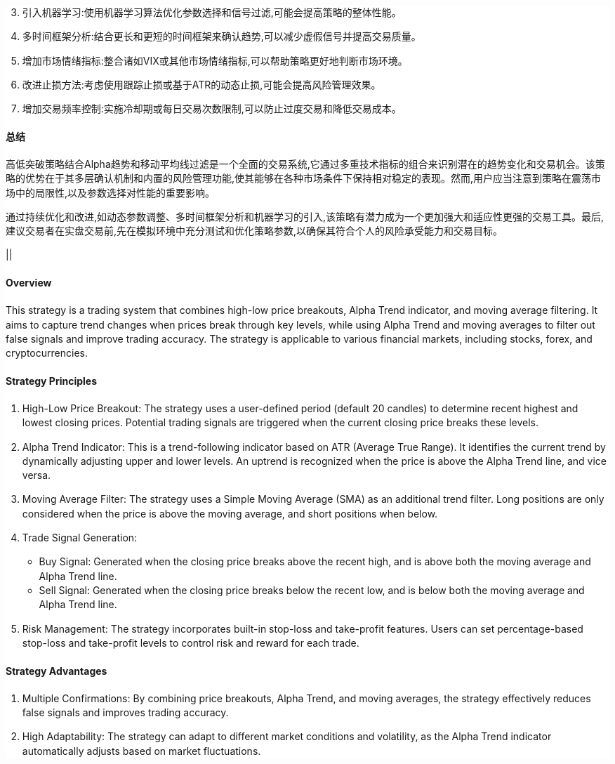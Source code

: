 3. 引入机器学习:使用机器学习算法优化参数选择和信号过滤,可能会提高策略的整体性能。

4. 多时间框架分析:结合更长和更短的时间框架来确认趋势,可以减少虚假信号并提高交易质量。

5. 增加市场情绪指标:整合诸如VIX或其他市场情绪指标,可以帮助策略更好地判断市场环境。

6. 改进止损方法:考虑使用跟踪止损或基于ATR的动态止损,可能会提高风险管理效果。

7. 增加交易频率控制:实施冷却期或每日交易次数限制,可以防止过度交易和降低交易成本。

#### 总结

高低突破策略结合Alpha趋势和移动平均线过滤是一个全面的交易系统,它通过多重技术指标的组合来识别潜在的趋势变化和交易机会。该策略的优势在于其多层确认机制和内置的风险管理功能,使其能够在各种市场条件下保持相对稳定的表现。然而,用户应当注意到策略在震荡市场中的局限性,以及参数选择对性能的重要影响。

通过持续优化和改进,如动态参数调整、多时间框架分析和机器学习的引入,该策略有潜力成为一个更加强大和适应性更强的交易工具。最后,建议交易者在实盘交易前,先在模拟环境中充分测试和优化策略参数,以确保其符合个人的风险承受能力和交易目标。

|| 

#### Overview

This strategy is a trading system that combines high-low price breakouts, Alpha Trend indicator, and moving average filtering. It aims to capture trend changes when prices break through key levels, while using Alpha Trend and moving averages to filter out false signals and improve trading accuracy. The strategy is applicable to various financial markets, including stocks, forex, and cryptocurrencies.

#### Strategy Principles

1. High-Low Price Breakout: The strategy uses a user-defined period (default 20 candles) to determine recent highest and lowest closing prices. Potential trading signals are triggered when the current closing price breaks these levels.

2. Alpha Trend Indicator: This is a trend-following indicator based on ATR (Average True Range). It identifies the current trend by dynamically adjusting upper and lower levels. An uptrend is recognized when the price is above the Alpha Trend line, and vice versa.

3. Moving Average Filter: The strategy uses a Simple Moving Average (SMA) as an additional trend filter. Long positions are only considered when the price is above the moving average, and short positions when below.

4. Trade Signal Generation:
   - Buy Signal: Generated when the closing price breaks above the recent high, and is above both the moving average and Alpha Trend line.
   - Sell Signal: Generated when the closing price breaks below the recent low, and is below both the moving average and Alpha Trend line.

5. Risk Management: The strategy incorporates built-in stop-loss and take-profit features. Users can set percentage-based stop-loss and take-profit levels to control risk and reward for each trade.

#### Strategy Advantages

1. Multiple Confirmations: By combining price breakouts, Alpha Trend, and moving averages, the strategy effectively reduces false signals and improves trading accuracy.

2. High Adaptability: The strategy can adapt to different market conditions and volatility, as the Alpha Trend indicator automatically adjusts based on market fluctuations.
